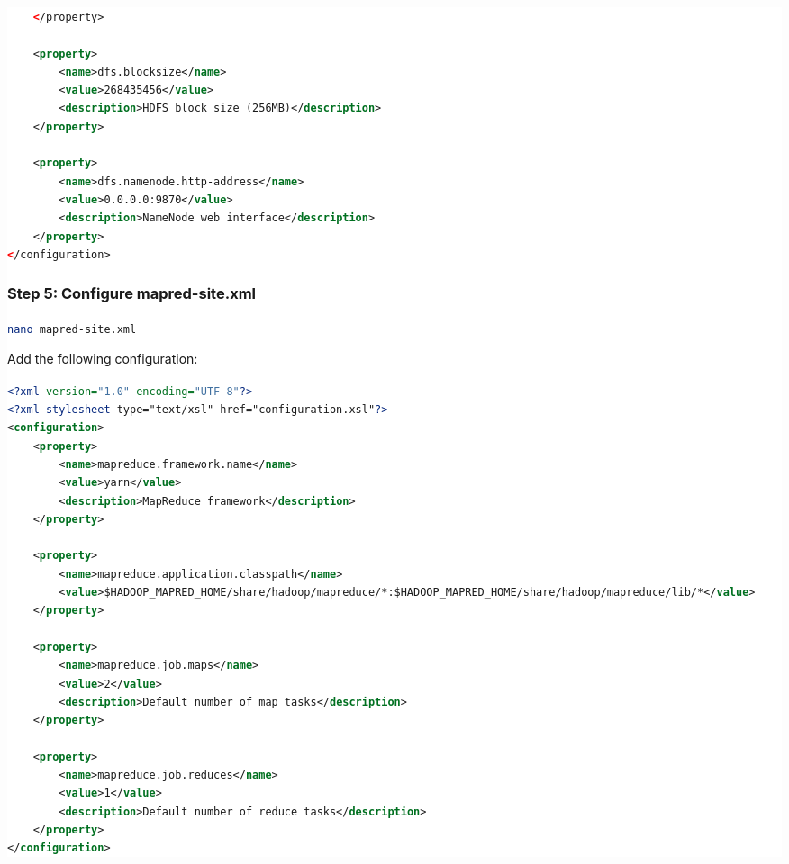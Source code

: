 ```xml
    </property>
    
    <property>
        <name>dfs.blocksize</name>
        <value>268435456</value>
        <description>HDFS block size (256MB)</description>
    </property>
    
    <property>
        <name>dfs.namenode.http-address</name>
        <value>0.0.0.0:9870</value>
        <description>NameNode web interface</description>
    </property>
</configuration>
```

### Step 5: Configure mapred-site.xml

```bash
nano mapred-site.xml
```

Add the following configuration:

```xml
<?xml version="1.0" encoding="UTF-8"?>
<?xml-stylesheet type="text/xsl" href="configuration.xsl"?>
<configuration>
    <property>
        <name>mapreduce.framework.name</name>
        <value>yarn</value>
        <description>MapReduce framework</description>
    </property>
    
    <property>
        <name>mapreduce.application.classpath</name>
        <value>$HADOOP_MAPRED_HOME/share/hadoop/mapreduce/*:$HADOOP_MAPRED_HOME/share/hadoop/mapreduce/lib/*</value>
    </property>
    
    <property>
        <name>mapreduce.job.maps</name>
        <value>2</value>
        <description>Default number of map tasks</description>
    </property>
    
    <property>
        <name>mapreduce.job.reduces</name>
        <value>1</value>
        <description>Default number of reduce tasks</description>
    </property>
</configuration>
```
